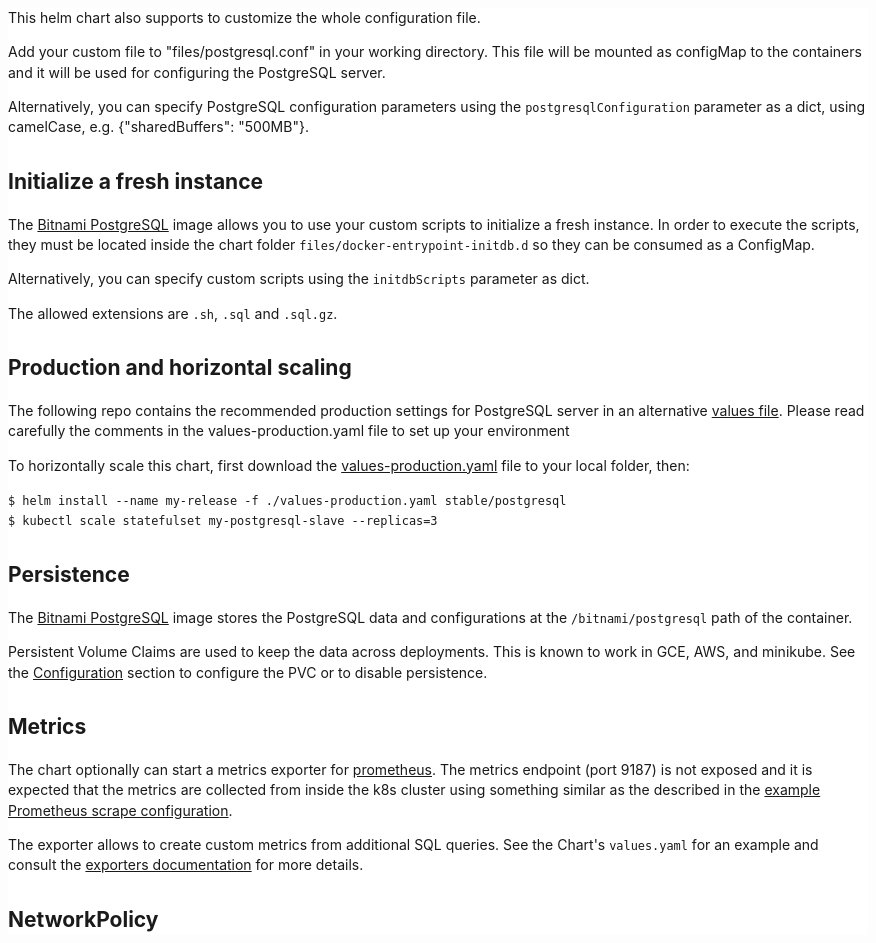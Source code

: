 This helm chart also supports to customize the whole configuration file.

Add your custom file to "files/postgresql.conf" in your working directory. This file will be mounted as configMap to the containers and it will be used for configuring the PostgreSQL server.

Alternatively, you can specify PostgreSQL configuration parameters using the `postgresqlConfiguration` parameter as a dict, using camelCase, e.g. {"sharedBuffers": "500MB"}.

## Initialize a fresh instance

The [Bitnami PostgreSQL](https://github.com/bitnami/bitnami-docker-postgresql) image allows you to use your custom scripts to initialize a fresh instance. In order to execute the scripts, they must be located inside the chart folder `files/docker-entrypoint-initdb.d` so they can be consumed as a ConfigMap.

Alternatively, you can specify custom scripts using the `initdbScripts` parameter as dict.

The allowed extensions are `.sh`, `.sql` and `.sql.gz`.

## Production and horizontal scaling

The following repo contains the recommended production settings for PostgreSQL server in an alternative [values file](values-production.yaml). Please read carefully the comments in the values-production.yaml file to set up your environment

To horizontally scale this chart, first download the [values-production.yaml](values-production.yaml) file to your local folder, then:

```console
$ helm install --name my-release -f ./values-production.yaml stable/postgresql
$ kubectl scale statefulset my-postgresql-slave --replicas=3
```

## Persistence

The [Bitnami PostgreSQL](https://github.com/bitnami/bitnami-docker-postgresql) image stores the PostgreSQL data and configurations at the `/bitnami/postgresql` path of the container.

Persistent Volume Claims are used to keep the data across deployments. This is known to work in GCE, AWS, and minikube.
See the [Configuration](#configuration) section to configure the PVC or to disable persistence.

## Metrics

The chart optionally can start a metrics exporter for [prometheus](https://prometheus.io). The metrics endpoint (port 9187) is not exposed and it is expected that the metrics are collected from inside the k8s cluster using something similar as the described in the [example Prometheus scrape configuration](https://github.com/prometheus/prometheus/blob/master/documentation/examples/prometheus-kubernetes.yml).

The exporter allows to create custom metrics from additional SQL queries. See the Chart's `values.yaml` for an example and consult the [exporters documentation](https://github.com/wrouesnel/postgres_exporter#adding-new-metrics-via-a-config-file) for more details.

## NetworkPolicy
